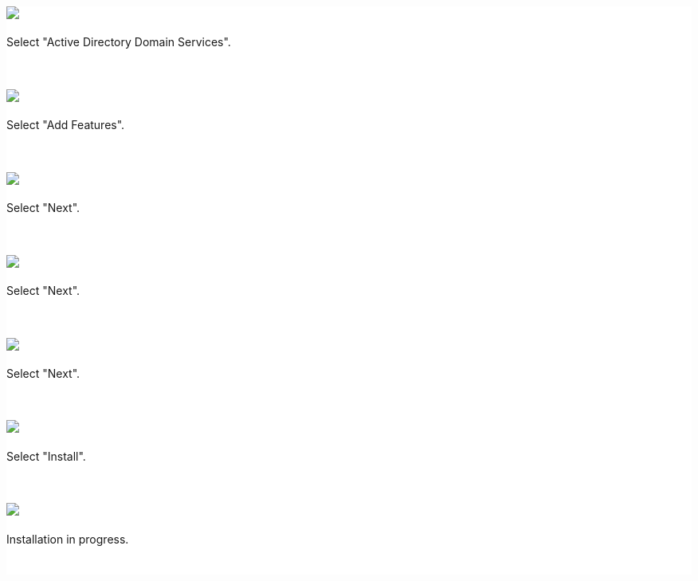 <p>
<img src="https://i.imgur.com/ZXC0a06.png"/>
</p>
<p>
Select "Active Directory Domain Services".
</p>
<br />

<p>
<img src="https://i.imgur.com/vmrpFN6.png"/>
</p>
<p>
Select "Add Features".
</p>
<br />

<p>
<img src="https://i.imgur.com/XNjLbJo.png"/>
</p>
<p>
Select "Next".
</p>
<br />

<p>
<img src="https://i.imgur.com/cb9jcZs.png"/>
</p>
<p>
Select "Next".
</p>
<br />

<p>
<img src="https://i.imgur.com/KpFOeqE.png"/>
</p>
<p>
Select "Next".
</p>
<br />

<p>
<img src="https://i.imgur.com/KwdX6wx.png"/>
</p>
<p>
Select "Install".
</p>
<br />

<p>
<img src="https://i.imgur.com/KjDJf8F.png"/>
</p>
<p>
Installation in progress.
</p>
<br />
